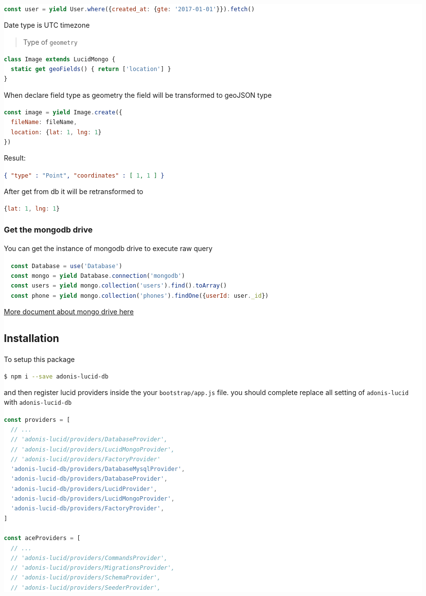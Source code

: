 ```js
const user = yield User.where({created_at: {gte: '2017-01-01'}}).fetch()
```
Date type is UTC timezone
> Type of `geometry`
```js
class Image extends LucidMongo {
  static get geoFields() { return ['location'] }
}
```
When declare field type as geometry the field will be transformed to geoJSON type

```js
const image = yield Image.create({
  fileName: fileName,
  location: {lat: 1, lng: 1}
})
```
Result:
```json
{ "type" : "Point", "coordinates" : [ 1, 1 ] }
```
After get from db it will be retransformed to 
```js
{lat: 1, lng: 1}
```

### Get the mongodb drive
You can get the instance of mongodb drive to execute raw query
```js
  const Database = use('Database')
  const mongo = yield Database.connection('mongodb')
  const users = yield mongo.collection('users').find().toArray()
  const phone = yield mongo.collection('phones').findOne({userId: user._id})
```
[More document about mongo drive here](http://mongodb.github.io/node-mongodb-native/2.2/api/index.html)

## <a name="getting-started"></a>Installation

To setup this package

```bash
$ npm i --save adonis-lucid-db
```

and then register lucid providers inside the your `bootstrap/app.js` file.
you should complete replace all setting of `adonis-lucid` with `adonis-lucid-db`

```javascript
const providers = [
  // ...
  // 'adonis-lucid/providers/DatabaseProvider',
  // 'adonis-lucid/providers/LucidMongoProvider',
  // 'adonis-lucid/providers/FactoryProvider'  
  'adonis-lucid-db/providers/DatabaseMysqlProvider',
  'adonis-lucid-db/providers/DatabaseProvider',
  'adonis-lucid-db/providers/LucidProvider',
  'adonis-lucid-db/providers/LucidMongoProvider',
  'adonis-lucid-db/providers/FactoryProvider',
]

const aceProviders = [
  // ...
  // 'adonis-lucid/providers/CommandsProvider',
  // 'adonis-lucid/providers/MigrationsProvider',
  // 'adonis-lucid/providers/SchemaProvider',
  // 'adonis-lucid/providers/SeederProvider',  
```